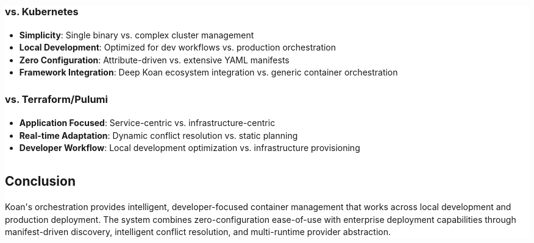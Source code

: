 ### vs. Kubernetes
- **Simplicity**: Single binary vs. complex cluster management
- **Local Development**: Optimized for dev workflows vs. production orchestration
- **Zero Configuration**: Attribute-driven vs. extensive YAML manifests
- **Framework Integration**: Deep Koan ecosystem integration vs. generic container orchestration

### vs. Terraform/Pulumi
- **Application Focused**: Service-centric vs. infrastructure-centric
- **Real-time Adaptation**: Dynamic conflict resolution vs. static planning
- **Developer Workflow**: Local development optimization vs. infrastructure provisioning

## Conclusion

Koan's orchestration provides intelligent, developer-focused container management that works across local development and production deployment. The system combines zero-configuration ease-of-use with enterprise deployment capabilities through manifest-driven discovery, intelligent conflict resolution, and multi-runtime provider abstraction.